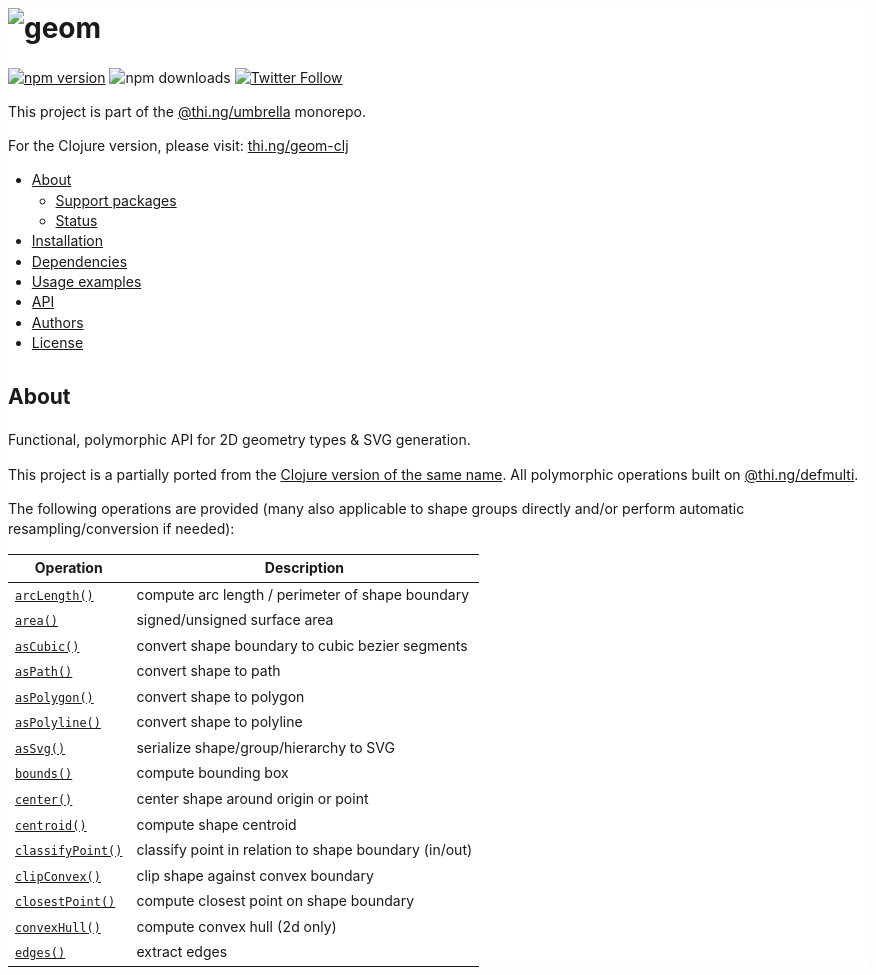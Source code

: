 

# ![geom](https://media.thi.ng/umbrella/banners/thing-geom.svg?acb35ca6)

[![npm version](https://img.shields.io/npm/v/@thi.ng/geom.svg)](https://www.npmjs.com/package/@thi.ng/geom)
![npm downloads](https://img.shields.io/npm/dm/@thi.ng/geom.svg)
[![Twitter Follow](https://img.shields.io/twitter/follow/thing_umbrella.svg?style=flat-square&label=twitter)](https://twitter.com/thing_umbrella)

This project is part of the
[@thi.ng/umbrella](https://github.com/thi-ng/umbrella/) monorepo.

For the Clojure version, please visit: [thi.ng/geom-clj](https://thi.ng/geom-clj)

- [About](#about)
  - [Support packages](#support-packages)
  - [Status](#status)
- [Installation](#installation)
- [Dependencies](#dependencies)
- [Usage examples](#usage-examples)
- [API](#api)
- [Authors](#authors)
- [License](#license)

## About

Functional, polymorphic API for 2D geometry types & SVG generation.

This project is a partially ported from the [Clojure version of the same
name](http://thi.ng/geom-clj). All polymorphic operations built on
[@thi.ng/defmulti](https://github.com/thi-ng/umbrella/tree/develop/packages/defmulti).



The following operations are provided (many also applicable to shape groups
directly and/or perform automatic resampling/conversion if needed):

| Operation                                                                                 | Description                                                  |
|-------------------------------------------------------------------------------------------|--------------------------------------------------------------|
| [`arcLength()`](https://docs.thi.ng/umbrella/geom/modules.html#arcLength)                 | compute arc length / perimeter of shape boundary             |
| [`area()`](https://docs.thi.ng/umbrella/geom/modules.html#area)                           | signed/unsigned surface area                                 |
| [`asCubic()`](https://docs.thi.ng/umbrella/geom/modules.html#asCubic)                     | convert shape boundary to cubic bezier segments              |
| [`asPath()`](https://docs.thi.ng/umbrella/geom/modules.html#asPath)                       | convert shape to path                                        |
| [`asPolygon()`](https://docs.thi.ng/umbrella/geom/modules.html#asPolygon)                 | convert shape to polygon                                     |
| [`asPolyline()`](https://docs.thi.ng/umbrella/geom/modules.html#asPolyline)               | convert shape to polyline                                    |
| [`asSvg()`](https://docs.thi.ng/umbrella/geom/modules.html#asSvg)                         | serialize shape/group/hierarchy to SVG                       |
| [`bounds()`](https://docs.thi.ng/umbrella/geom/modules.html#bounds)                       | compute bounding box                                         |
| [`center()`](https://docs.thi.ng/umbrella/geom/modules.html#center)                       | center shape around origin or point                          |
| [`centroid()`](https://docs.thi.ng/umbrella/geom/modules.html#centroid)                   | compute shape centroid                                       |
| [`classifyPoint()`](https://docs.thi.ng/umbrella/geom/modules.html#classifyPoint)         | classify point in relation to shape boundary (in/out)        |
| [`clipConvex()`](https://docs.thi.ng/umbrella/geom/modules.html#clipConvex)               | clip shape against convex boundary                           |
| [`closestPoint()`](https://docs.thi.ng/umbrella/geom/modules.html#closestPoint)           | compute closest point on shape boundary                      |
| [`convexHull()`](https://docs.thi.ng/umbrella/geom/modules.html#convexHull)               | compute convex hull (2d only)                                |
| [`edges()`](https://docs.thi.ng/umbrella/geom/modules.html#edges)                         | extract edges                                                |